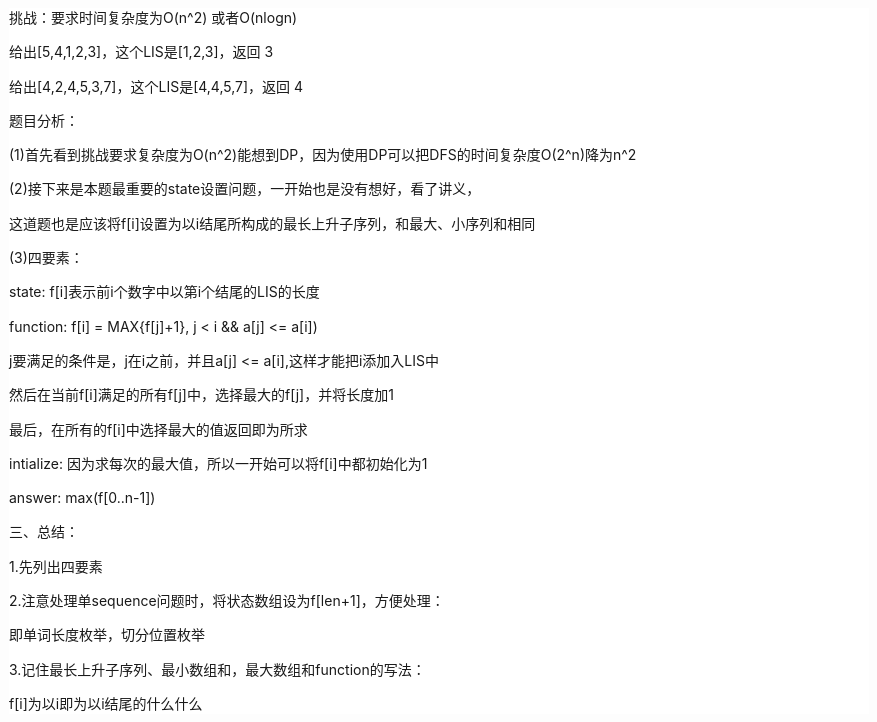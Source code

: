 
挑战：要求时间复杂度为O(n^2) 或者O(nlogn)

给出[5,4,1,2,3]，这个LIS是[1,2,3]，返回 3

给出[4,2,4,5,3,7]，这个LIS是[4,4,5,7]，返回 4





题目分析：

(1)首先看到挑战要求复杂度为O(n^2)能想到DP，因为使用DP可以把DFS的时间复杂度O(2^n)降为n^2

(2)接下来是本题最重要的state设置问题，一开始也是没有想好，看了讲义，

这道题也是应该将f[i]设置为以i结尾所构成的最长上升子序列，和最大、小序列和相同


(3)四要素：

state: f[i]表示前i个数字中以第i个结尾的LIS的长度

function:   f[i] = MAX{f[j]+1}, j < i && a[j] <= a[i])

j要满足的条件是，j在i之前，并且a[j] <= a[i],这样才能把i添加入LIS中

然后在当前f[i]满足的所有f[j]中，选择最大的f[j]，并将长度加1

最后，在所有的f[i]中选择最大的值返回即为所求

intialize:  因为求每次的最大值，所以一开始可以将f[i]中都初始化为1

answer: max(f[0..n-1])





三、总结：

1.先列出四要素

2.注意处理单sequence问题时，将状态数组设为f[len+1]，方便处理：

即单词长度枚举，切分位置枚举

3.记住最长上升子序列、最小数组和，最大数组和function的写法：

f[i]为以i即为以i结尾的什么什么